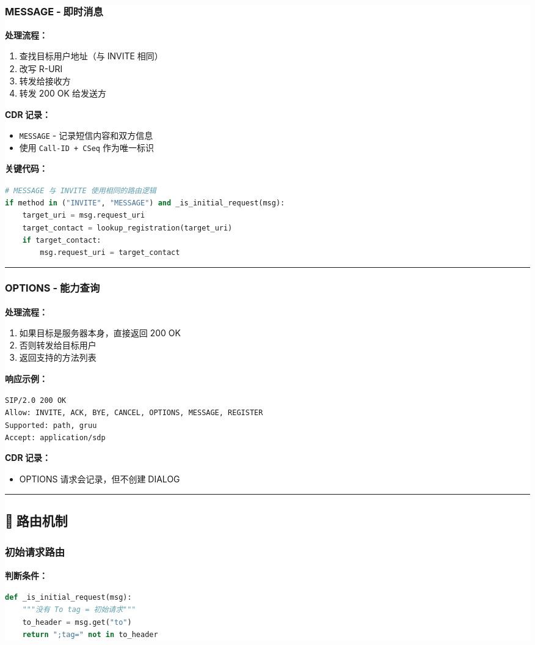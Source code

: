 ### MESSAGE - 即时消息

**处理流程：**
1. 查找目标用户地址（与 INVITE 相同）
2. 改写 R-URI
3. 转发给接收方
4. 转发 200 OK 给发送方

**CDR 记录：**
- `MESSAGE` - 记录短信内容和双方信息
- 使用 `Call-ID + CSeq` 作为唯一标识

**关键代码：**
```python
# MESSAGE 与 INVITE 使用相同的路由逻辑
if method in ("INVITE", "MESSAGE") and _is_initial_request(msg):
    target_uri = msg.request_uri
    target_contact = lookup_registration(target_uri)
    if target_contact:
        msg.request_uri = target_contact
```

---

### OPTIONS - 能力查询

**处理流程：**
1. 如果目标是服务器本身，直接返回 200 OK
2. 否则转发给目标用户
3. 返回支持的方法列表

**响应示例：**
```
SIP/2.0 200 OK
Allow: INVITE, ACK, BYE, CANCEL, OPTIONS, MESSAGE, REGISTER
Supported: path, gruu
Accept: application/sdp
```

**CDR 记录：**
- OPTIONS 请求会记录，但不创建 DIALOG

---

## 🧭 路由机制

### 初始请求路由

**判断条件：**
```python
def _is_initial_request(msg):
    """没有 To tag = 初始请求"""
    to_header = msg.get("to")
    return ";tag=" not in to_header
```

